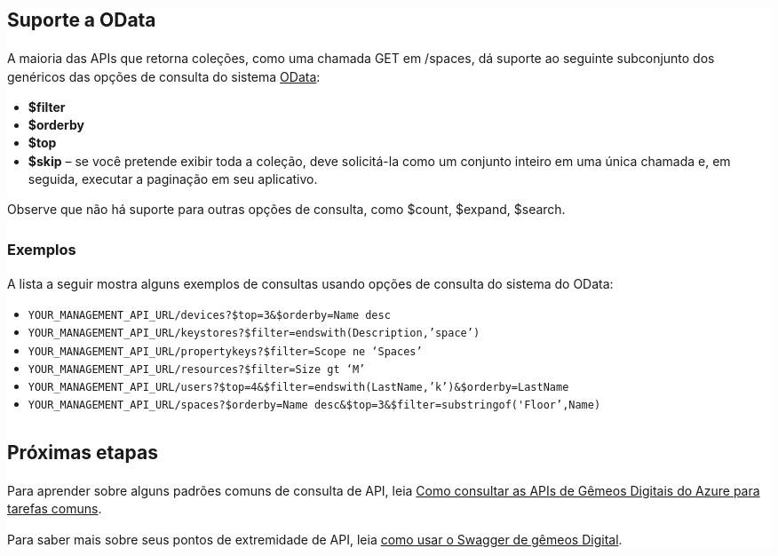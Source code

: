 
## <a name="odata-support"></a>Suporte a OData
A maioria das APIs que retorna coleções, como uma chamada GET em /spaces, dá suporte ao seguinte subconjunto dos genéricos das opções de consulta do sistema [OData](https://www.odata.org/getting-started/basic-tutorial/#queryData):  

* **$filter**
* **$orderby** 
* **$top**
* **$skip** – se você pretende exibir toda a coleção, deve solicitá-la como um conjunto inteiro em uma única chamada e, em seguida, executar a paginação em seu aplicativo. 

Observe que não há suporte para outras opções de consulta, como $count, $expand, $search.

### <a name="examples"></a>Exemplos

A lista a seguir mostra alguns exemplos de consultas usando opções de consulta do sistema do OData:

- `YOUR_MANAGEMENT_API_URL/devices?$top=3&$orderby=Name desc`
- `YOUR_MANAGEMENT_API_URL/keystores?$filter=endswith(Description,’space’)`
- `YOUR_MANAGEMENT_API_URL/propertykeys?$filter=Scope ne ‘Spaces’`
- `YOUR_MANAGEMENT_API_URL/resources?$filter=Size gt ‘M’`
- `YOUR_MANAGEMENT_API_URL/users?$top=4&$filter=endswith(LastName,’k’)&$orderby=LastName`
- `YOUR_MANAGEMENT_API_URL/spaces?$orderby=Name desc&$top=3&$filter=substringof('Floor’,Name)`
 

## <a name="next-steps"></a>Próximas etapas

Para aprender sobre alguns padrões comuns de consulta de API, leia [Como consultar as APIs de Gêmeos Digitais do Azure para tarefas comuns](how-to-query-common-apis.md).

Para saber mais sobre seus pontos de extremidade de API, leia [como usar o Swagger de gêmeos Digital](./how-to-use-swagger.md).
